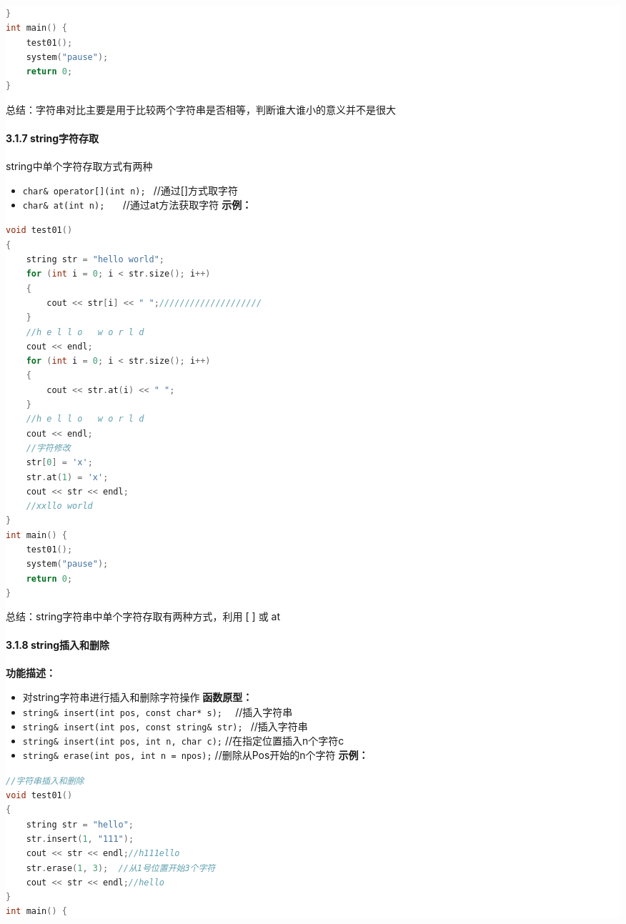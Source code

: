 ```C++
}
int main() {
	test01();
	system("pause");
	return 0;
}
```
总结：字符串对比主要是用于比较两个字符串是否相等，判断谁大谁小的意义并不是很大
#### 3.1.7 string字符存取
string中单个字符存取方式有两种
* `char& operator[](int n); `     //通过[]方式取字符
* `char& at(int n);   `                    //通过at方法获取字符
**示例：**
```C++
void test01()
{
	string str = "hello world";
	for (int i = 0; i < str.size(); i++)
	{
		cout << str[i] << " ";////////////////////
	}
    //h e l l o   w o r l d
	cout << endl;
	for (int i = 0; i < str.size(); i++)
	{
		cout << str.at(i) << " ";
	}
    //h e l l o   w o r l d
	cout << endl;
	//字符修改
	str[0] = 'x';
	str.at(1) = 'x';
	cout << str << endl;
    //xxllo world
}
int main() {
	test01();
	system("pause");
	return 0;
}
```
总结：string字符串中单个字符存取有两种方式，利用 [ ] 或 at
#### 3.1.8 string插入和删除
**功能描述：**

* 对string字符串进行插入和删除字符操作
**函数原型：**
* `string& insert(int pos, const char* s);  `                //插入字符串
* `string& insert(int pos, const string& str); `        //插入字符串
* `string& insert(int pos, int n, char c);`                //在指定位置插入n个字符c
* `string& erase(int pos, int n = npos);`                    //删除从Pos开始的n个字符 
**示例：**
```C++
//字符串插入和删除
void test01()
{
	string str = "hello";
	str.insert(1, "111");
	cout << str << endl;//h111ello
	str.erase(1, 3);  //从1号位置开始3个字符
	cout << str << endl;//hello
}
int main() {
```